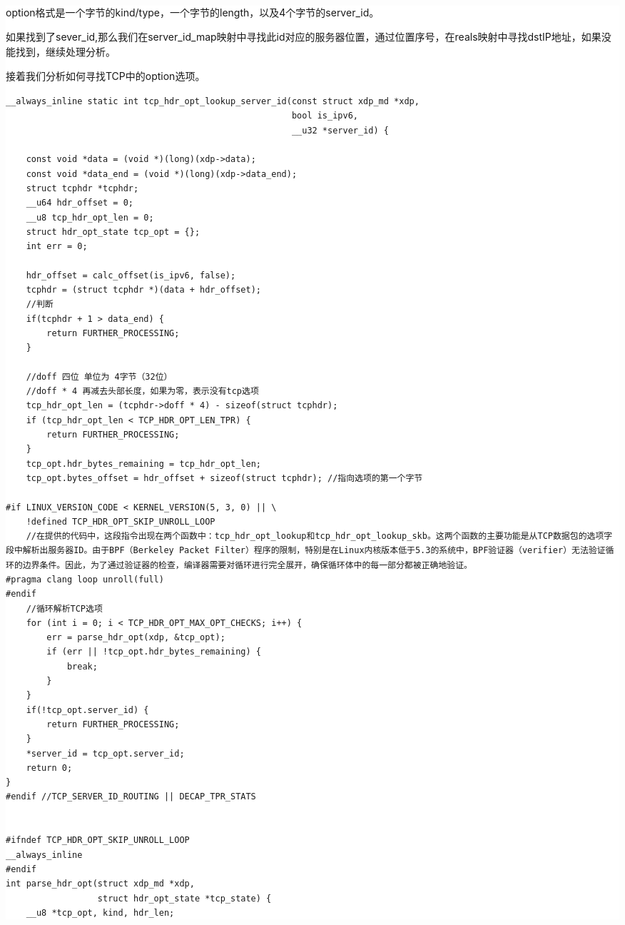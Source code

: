 option格式是一个字节的kind/type，一个字节的length，以及4个字节的server_id。

如果找到了sever_id,那么我们在server_id_map映射中寻找此id对应的服务器位置，通过位置序号，在reals映射中寻找dstIP地址，如果没能找到，继续处理分析。

接着我们分析如何寻找TCP中的option选项。

```shell
__always_inline static int tcp_hdr_opt_lookup_server_id(const struct xdp_md *xdp,
                                                        bool is_ipv6,
                                                        __u32 *server_id) {

    const void *data = (void *)(long)(xdp->data);
    const void *data_end = (void *)(long)(xdp->data_end);
    struct tcphdr *tcphdr;
    __u64 hdr_offset = 0;
    __u8 tcp_hdr_opt_len = 0;
    struct hdr_opt_state tcp_opt = {};
    int err = 0;

    hdr_offset = calc_offset(is_ipv6, false);
    tcphdr = (struct tcphdr *)(data + hdr_offset);
    //判断
    if(tcphdr + 1 > data_end) {
        return FURTHER_PROCESSING;
    }

    //doff 四位 单位为 4字节（32位）
    //doff * 4 再减去头部长度，如果为零，表示没有tcp选项
    tcp_hdr_opt_len = (tcphdr->doff * 4) - sizeof(struct tcphdr);
    if (tcp_hdr_opt_len < TCP_HDR_OPT_LEN_TPR) {
        return FURTHER_PROCESSING;
    }
    tcp_opt.hdr_bytes_remaining = tcp_hdr_opt_len;
    tcp_opt.bytes_offset = hdr_offset + sizeof(struct tcphdr); //指向选项的第一个字节

#if LINUX_VERSION_CODE < KERNEL_VERSION(5, 3, 0) || \
    !defined TCP_HDR_OPT_SKIP_UNROLL_LOOP
    //在提供的代码中，这段指令出现在两个函数中：tcp_hdr_opt_lookup和tcp_hdr_opt_lookup_skb。这两个函数的主要功能是从TCP数据包的选项字段中解析出服务器ID。由于BPF（Berkeley Packet Filter）程序的限制，特别是在Linux内核版本低于5.3的系统中，BPF验证器（verifier）无法验证循环的边界条件。因此，为了通过验证器的检查，编译器需要对循环进行完全展开，确保循环体中的每一部分都被正确地验证。
#pragma clang loop unroll(full)
#endif
    //循环解析TCP选项
    for (int i = 0; i < TCP_HDR_OPT_MAX_OPT_CHECKS; i++) {
        err = parse_hdr_opt(xdp, &tcp_opt);
        if (err || !tcp_opt.hdr_bytes_remaining) {
            break;
        }
    }
    if(!tcp_opt.server_id) {
        return FURTHER_PROCESSING;
    }
    *server_id = tcp_opt.server_id;
    return 0;
}
#endif //TCP_SERVER_ID_ROUTING || DECAP_TPR_STATS


#ifndef TCP_HDR_OPT_SKIP_UNROLL_LOOP
__always_inline
#endif
int parse_hdr_opt(struct xdp_md *xdp,
                  struct hdr_opt_state *tcp_state) {
    __u8 *tcp_opt, kind, hdr_len;

```